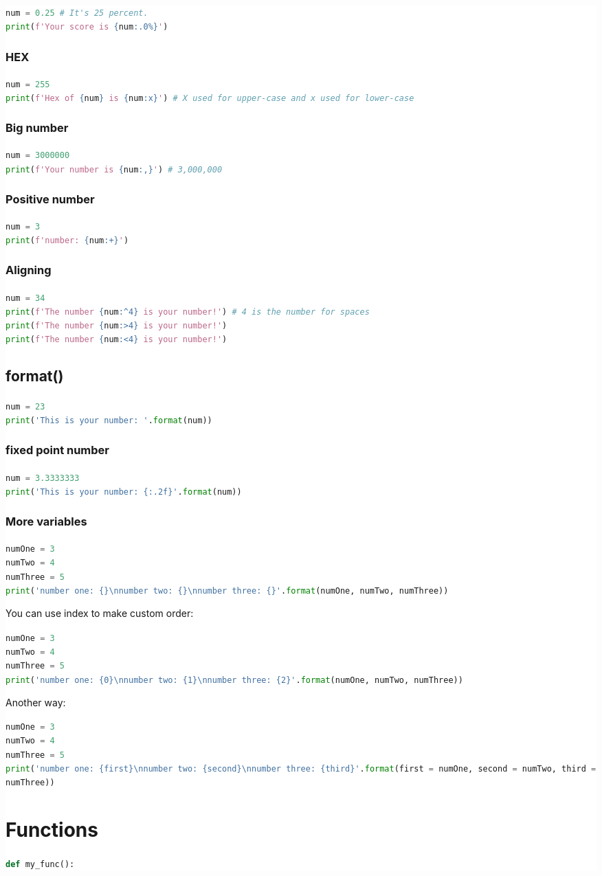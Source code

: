 ```python
num = 0.25 # It's 25 percent.
print(f'Your score is {num:.0%}')
```
### HEX
```python
num = 255
print(f'Hex of {num} is {num:x}') # X used for upper-case and x used for lower-case
```
### Big number
```python
num = 3000000
print(f'Your number is {num:,}') # 3,000,000
```
### Positive number
```python
num = 3
print(f'number: {num:+}')
```
### Aligning
```python
num = 34
print(f'The number {num:^4} is your number!') # 4 is the number for spaces
print(f'The number {num:>4} is your number!')
print(f'The number {num:<4} is your number!')
```
## format()
```python
num = 23
print('This is your number: '.format(num))
```
### fixed point number
```python
num = 3.3333333
print('This is your number: {:.2f}'.format(num))
```
### More variables
```python
numOne = 3
numTwo = 4
numThree = 5
print('number one: {}\nnumber two: {}\nnumber three: {}'.format(numOne, numTwo, numThree))
```
You can use index to make custom order:
```python
numOne = 3
numTwo = 4
numThree = 5
print('number one: {0}\nnumber two: {1}\nnumber three: {2}'.format(numOne, numTwo, numThree))
```
Another way:
```python
numOne = 3
numTwo = 4
numThree = 5
print('number one: {first}\nnumber two: {second}\nnumber three: {third}'.format(first = numOne, second = numTwo, third = numThree))
```
# Functions
```python
def my_func():
```